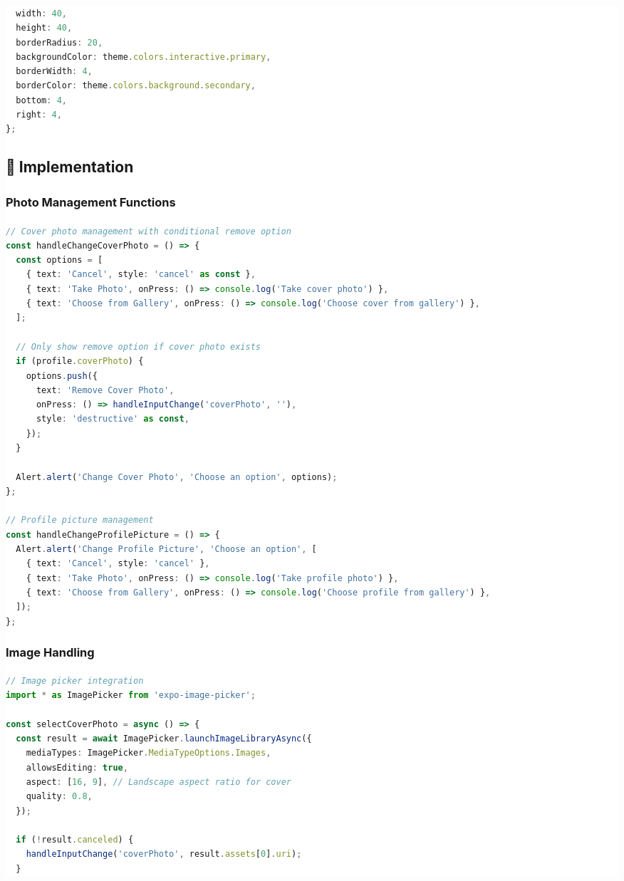 ```typescript
  width: 40,
  height: 40,
  borderRadius: 20,
  backgroundColor: theme.colors.interactive.primary,
  borderWidth: 4,
  borderColor: theme.colors.background.secondary,
  bottom: 4,
  right: 4,
};
```

## 🔧 Implementation

### **Photo Management Functions**

```typescript
// Cover photo management with conditional remove option
const handleChangeCoverPhoto = () => {
  const options = [
    { text: 'Cancel', style: 'cancel' as const },
    { text: 'Take Photo', onPress: () => console.log('Take cover photo') },
    { text: 'Choose from Gallery', onPress: () => console.log('Choose cover from gallery') },
  ];

  // Only show remove option if cover photo exists
  if (profile.coverPhoto) {
    options.push({
      text: 'Remove Cover Photo',
      onPress: () => handleInputChange('coverPhoto', ''),
      style: 'destructive' as const,
    });
  }

  Alert.alert('Change Cover Photo', 'Choose an option', options);
};

// Profile picture management
const handleChangeProfilePicture = () => {
  Alert.alert('Change Profile Picture', 'Choose an option', [
    { text: 'Cancel', style: 'cancel' },
    { text: 'Take Photo', onPress: () => console.log('Take profile photo') },
    { text: 'Choose from Gallery', onPress: () => console.log('Choose profile from gallery') },
  ]);
};
```

### **Image Handling**

```typescript
// Image picker integration
import * as ImagePicker from 'expo-image-picker';

const selectCoverPhoto = async () => {
  const result = await ImagePicker.launchImageLibraryAsync({
    mediaTypes: ImagePicker.MediaTypeOptions.Images,
    allowsEditing: true,
    aspect: [16, 9], // Landscape aspect ratio for cover
    quality: 0.8,
  });

  if (!result.canceled) {
    handleInputChange('coverPhoto', result.assets[0].uri);
  }
```
